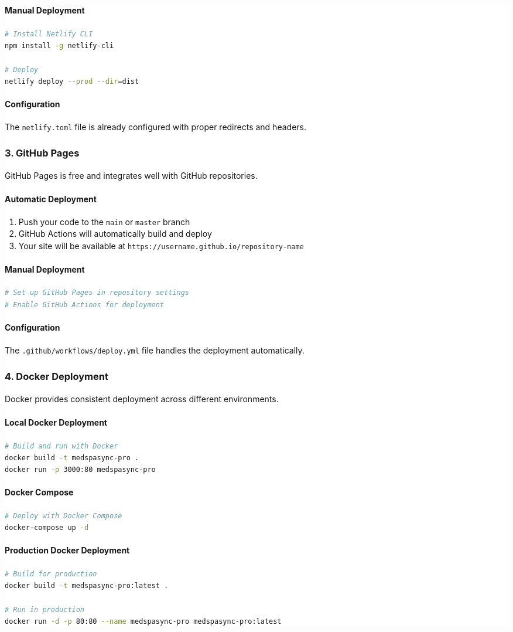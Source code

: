 #### Manual Deployment
```bash
# Install Netlify CLI
npm install -g netlify-cli

# Deploy
netlify deploy --prod --dir=dist
```

#### Configuration
The `netlify.toml` file is already configured with proper redirects and headers.

### 3. GitHub Pages

GitHub Pages is free and integrates well with GitHub repositories.

#### Automatic Deployment
1. Push your code to the `main` or `master` branch
2. GitHub Actions will automatically build and deploy
3. Your site will be available at `https://username.github.io/repository-name`

#### Manual Deployment
```bash
# Set up GitHub Pages in repository settings
# Enable GitHub Actions for deployment
```

#### Configuration
The `.github/workflows/deploy.yml` file handles the deployment automatically.

### 4. Docker Deployment

Docker provides consistent deployment across different environments.

#### Local Docker Deployment
```bash
# Build and run with Docker
docker build -t medspasync-pro .
docker run -p 3000:80 medspasync-pro
```

#### Docker Compose
```bash
# Deploy with Docker Compose
docker-compose up -d
```

#### Production Docker Deployment
```bash
# Build for production
docker build -t medspasync-pro:latest .

# Run in production
docker run -d -p 80:80 --name medspasync-pro medspasync-pro:latest
```
